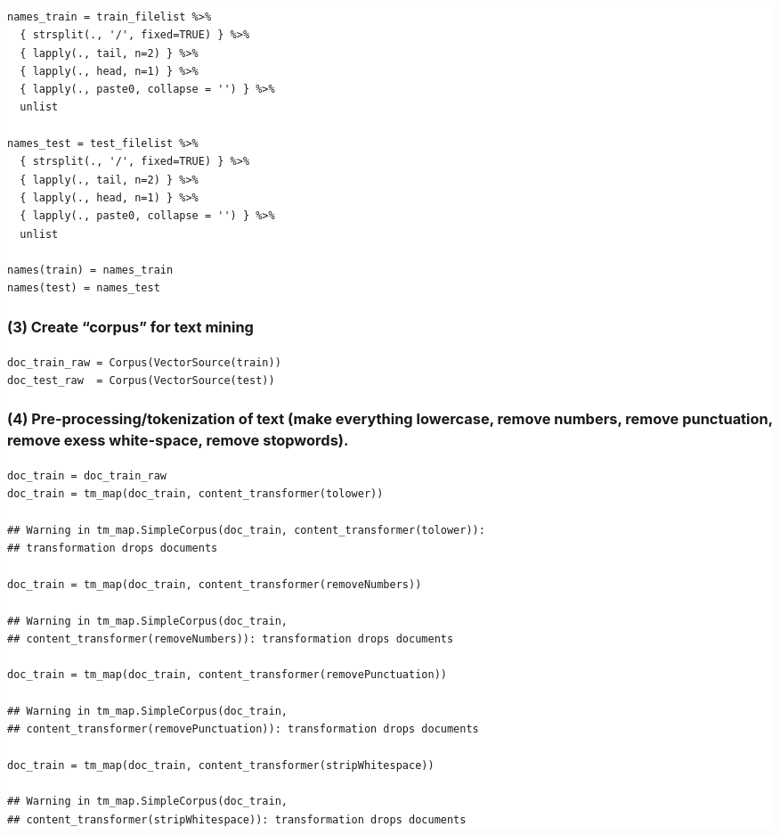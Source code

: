     names_train = train_filelist %>%
      { strsplit(., '/', fixed=TRUE) } %>%
      { lapply(., tail, n=2) } %>%
      { lapply(., head, n=1) } %>%
      { lapply(., paste0, collapse = '') } %>%
      unlist

    names_test = test_filelist %>%
      { strsplit(., '/', fixed=TRUE) } %>%
      { lapply(., tail, n=2) } %>%
      { lapply(., head, n=1) } %>%
      { lapply(., paste0, collapse = '') } %>%
      unlist

    names(train) = names_train
    names(test) = names_test

### (3) Create “corpus” for text mining

    doc_train_raw = Corpus(VectorSource(train))
    doc_test_raw  = Corpus(VectorSource(test))

### (4) Pre-processing/tokenization of text (make everything lowercase, remove numbers, remove punctuation, remove exess white-space, remove stopwords).

    doc_train = doc_train_raw
    doc_train = tm_map(doc_train, content_transformer(tolower)) 

    ## Warning in tm_map.SimpleCorpus(doc_train, content_transformer(tolower)):
    ## transformation drops documents

    doc_train = tm_map(doc_train, content_transformer(removeNumbers)) 

    ## Warning in tm_map.SimpleCorpus(doc_train,
    ## content_transformer(removeNumbers)): transformation drops documents

    doc_train = tm_map(doc_train, content_transformer(removePunctuation)) 

    ## Warning in tm_map.SimpleCorpus(doc_train,
    ## content_transformer(removePunctuation)): transformation drops documents

    doc_train = tm_map(doc_train, content_transformer(stripWhitespace)) 

    ## Warning in tm_map.SimpleCorpus(doc_train,
    ## content_transformer(stripWhitespace)): transformation drops documents

